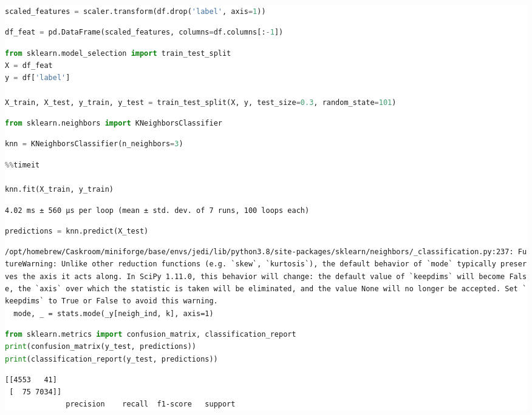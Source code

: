

```python
scaled_features = scaler.transform(df.drop('label', axis=1))
```


```python
df_feat = pd.DataFrame(scaled_features, columns=df.columns[:-1])
```


```python
from sklearn.model_selection import train_test_split
X = df_feat
y = df['label']

X_train, X_test, y_train, y_test = train_test_split(X, y, test_size=0.3, random_state=101)
```


```python
from sklearn.neighbors import KNeighborsClassifier
```


```python
knn = KNeighborsClassifier(n_neighbors=3)
```


```python
%%timeit

knn.fit(X_train, y_train)
```

    4.02 ms ± 560 µs per loop (mean ± std. dev. of 7 runs, 100 loops each)



```python
predictions = knn.predict(X_test)
```

    /opt/homebrew/Caskroom/miniforge/base/envs/jedi/lib/python3.8/site-packages/sklearn/neighbors/_classification.py:237: FutureWarning: Unlike other reduction functions (e.g. `skew`, `kurtosis`), the default behavior of `mode` typically preserves the axis it acts along. In SciPy 1.11.0, this behavior will change: the default value of `keepdims` will become False, the `axis` over which the statistic is taken will be eliminated, and the value None will no longer be accepted. Set `keepdims` to True or False to avoid this warning.
      mode, _ = stats.mode(_y[neigh_ind, k], axis=1)



```python
from sklearn.metrics import confusion_matrix, classification_report
print(confusion_matrix(y_test, predictions))
print(classification_report(y_test, predictions))
```

    [[4553   41]
     [  75 7034]]
                  precision    recall  f1-score   support
    